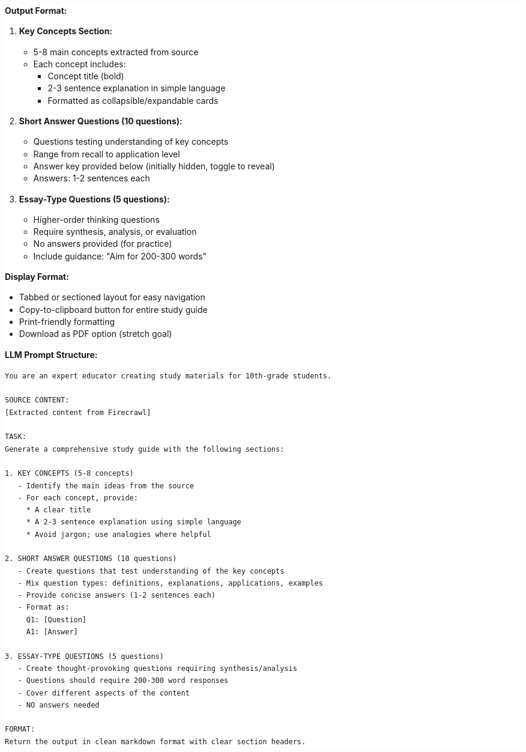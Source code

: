 **Output Format:**
1. **Key Concepts Section:**
   - 5-8 main concepts extracted from source
   - Each concept includes:
     - Concept title (bold)
     - 2-3 sentence explanation in simple language
     - Formatted as collapsible/expandable cards

2. **Short Answer Questions (10 questions):**
   - Questions testing understanding of key concepts
   - Range from recall to application level
   - Answer key provided below (initially hidden, toggle to reveal)
   - Answers: 1-2 sentences each

3. **Essay-Type Questions (5 questions):**
   - Higher-order thinking questions
   - Require synthesis, analysis, or evaluation
   - No answers provided (for practice)
   - Include guidance: "Aim for 200-300 words"

**Display Format:**
- Tabbed or sectioned layout for easy navigation
- Copy-to-clipboard button for entire study guide
- Print-friendly formatting
- Download as PDF option (stretch goal)

**LLM Prompt Structure:**
```
You are an expert educator creating study materials for 10th-grade students.

SOURCE CONTENT:
[Extracted content from Firecrawl]

TASK:
Generate a comprehensive study guide with the following sections:

1. KEY CONCEPTS (5-8 concepts)
   - Identify the main ideas from the source
   - For each concept, provide:
     * A clear title
     * A 2-3 sentence explanation using simple language
     * Avoid jargon; use analogies where helpful

2. SHORT ANSWER QUESTIONS (10 questions)
   - Create questions that test understanding of the key concepts
   - Mix question types: definitions, explanations, applications, examples
   - Provide concise answers (1-2 sentences each)
   - Format as:
     Q1: [Question]
     A1: [Answer]

3. ESSAY-TYPE QUESTIONS (5 questions)
   - Create thought-provoking questions requiring synthesis/analysis
   - Questions should require 200-300 word responses
   - Cover different aspects of the content
   - NO answers needed

FORMAT:
Return the output in clean markdown format with clear section headers.
```
